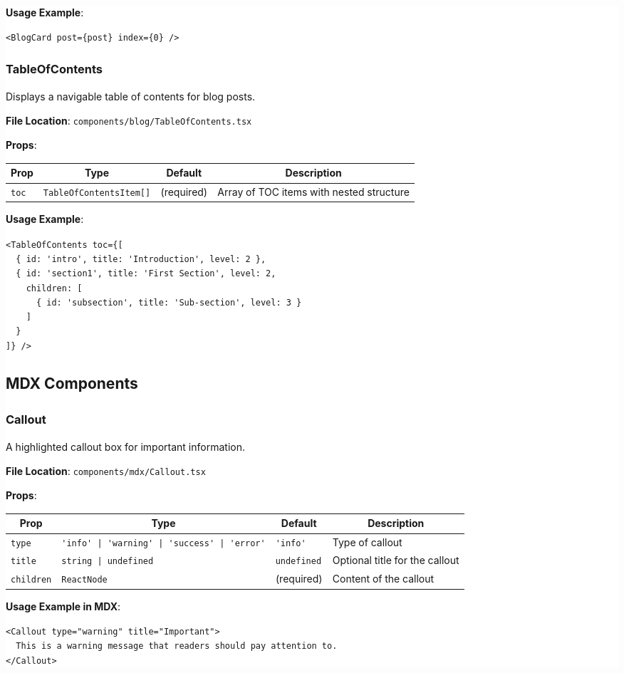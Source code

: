 **Usage Example**:

```tsx
<BlogCard post={post} index={0} />
```

### TableOfContents

Displays a navigable table of contents for blog posts.

**File Location**: `components/blog/TableOfContents.tsx`

**Props**:

| Prop | Type | Default | Description |
|------|------|---------|-------------|
| `toc` | `TableOfContentsItem[]` | (required) | Array of TOC items with nested structure |

**Usage Example**:

```tsx
<TableOfContents toc={[
  { id: 'intro', title: 'Introduction', level: 2 },
  { id: 'section1', title: 'First Section', level: 2, 
    children: [
      { id: 'subsection', title: 'Sub-section', level: 3 }
    ]
  }
]} />
```

## MDX Components

### Callout

A highlighted callout box for important information.

**File Location**: `components/mdx/Callout.tsx`

**Props**:

| Prop | Type | Default | Description |
|------|------|---------|-------------|
| `type` | `'info' \| 'warning' \| 'success' \| 'error'` | `'info'` | Type of callout |
| `title` | `string \| undefined` | `undefined` | Optional title for the callout |
| `children` | `ReactNode` | (required) | Content of the callout |

**Usage Example in MDX**:

```mdx
<Callout type="warning" title="Important">
  This is a warning message that readers should pay attention to.
</Callout>
```
